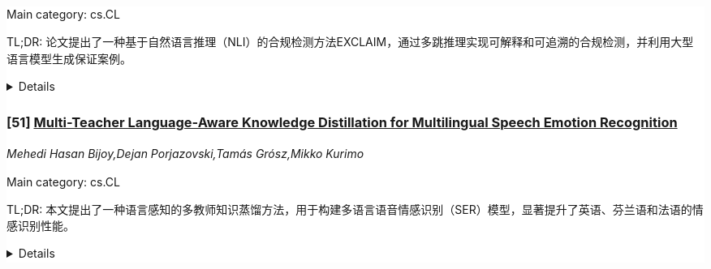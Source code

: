 Main category: cs.CL

TL;DR: 论文提出了一种基于自然语言推理（NLI）的合规检测方法EXCLAIM，通过多跳推理实现可解释和可追溯的合规检测，并利用大型语言模型生成保证案例。


<details><summary>Details</summary></details>


### [51] [Multi-Teacher Language-Aware Knowledge Distillation for Multilingual Speech Emotion Recognition](https://arxiv.org/abs/2506.08717)
*Mehedi Hasan Bijoy,Dejan Porjazovski,Tamás Grósz,Mikko Kurimo*

Main category: cs.CL

TL;DR: 本文提出了一种语言感知的多教师知识蒸馏方法，用于构建多语言语音情感识别（SER）模型，显著提升了英语、芬兰语和法语的情感识别性能。


<details>
  <summary>Details</summary>
Motivation: 尽管单语言SER取得了进展，但构建多语言系统仍具挑战性。本文旨在通过知识蒸馏训练一个多语言SER模型。

Method: 利用Wav2Vec2.0作为单语言教师模型的基础，通过语言感知的多教师知识蒸馏方法，将知识蒸馏到单一多语言学生模型中。

Result: 学生模型在英语数据集上的加权召回率为72.9，芬兰语数据集上的未加权召回率为63.4，超越了微调和知识蒸馏基线。

Conclusion: 该方法在提升悲伤和中性情绪的识别上表现优异，但在识别愤怒和快乐情绪上仍有挑战。

Abstract: Speech Emotion Recognition (SER) is crucial for improving human-computer
interaction. Despite strides in monolingual SER, extending them to build a
multilingual system remains challenging. Our goal is to train a single model
capable of multilingual SER by distilling knowledge from multiple teacher
models. To address this, we introduce a novel language-aware multi-teacher
knowledge distillation method to advance SER in English, Finnish, and French.
It leverages Wav2Vec2.0 as the foundation of monolingual teacher models and
then distills their knowledge into a single multilingual student model. The
student model demonstrates state-of-the-art performance, with a weighted recall
of 72.9 on the English dataset and an unweighted recall of 63.4 on the Finnish
dataset, surpassing fine-tuning and knowledge distillation baselines. Our
